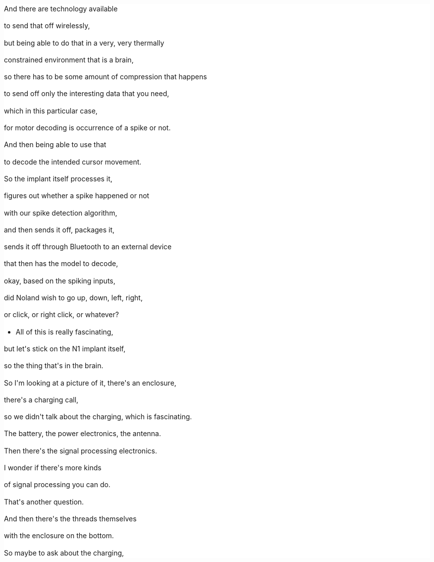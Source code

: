 And there are technology available

to send that off wirelessly,

but being able to do that in a very, very thermally

constrained environment that is a brain,

so there has to be some amount of compression that happens

to send off only the interesting data that you need,

which in this particular case,

for motor decoding is occurrence of a spike or not.

And then being able to use that

to decode the intended cursor movement.

So the implant itself processes it,

figures out whether a spike happened or not

with our spike detection algorithm,

and then sends it off, packages it,

sends it off through Bluetooth to an external device

that then has the model to decode,

okay, based on the spiking inputs,

did Noland wish to go up, down, left, right,

or click, or right click, or whatever?

- All of this is really fascinating,

but let's stick on the N1 implant itself,

so the thing that's in the brain.

So I'm looking at a picture of it, there's an enclosure,

there's a charging call,

so we didn't talk about the charging, which is fascinating.

The battery, the power electronics, the antenna.

Then there's the signal processing electronics.

I wonder if there's more kinds

of signal processing you can do.

That's another question.

And then there's the threads themselves

with the enclosure on the bottom.

So maybe to ask about the charging,
